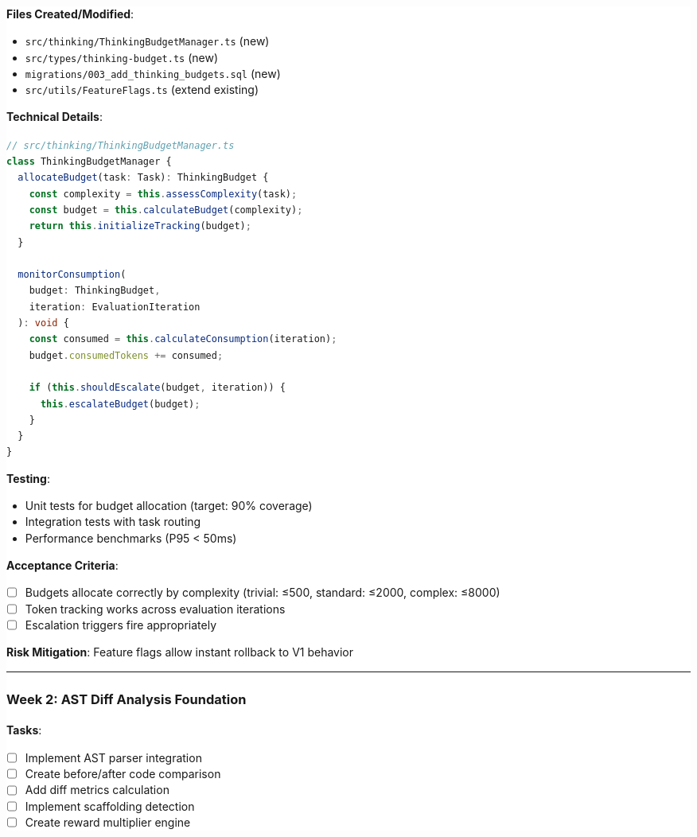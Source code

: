 **Files Created/Modified**:

- `src/thinking/ThinkingBudgetManager.ts` (new)
- `src/types/thinking-budget.ts` (new)
- `migrations/003_add_thinking_budgets.sql` (new)
- `src/utils/FeatureFlags.ts` (extend existing)

**Technical Details**:

```typescript
// src/thinking/ThinkingBudgetManager.ts
class ThinkingBudgetManager {
  allocateBudget(task: Task): ThinkingBudget {
    const complexity = this.assessComplexity(task);
    const budget = this.calculateBudget(complexity);
    return this.initializeTracking(budget);
  }

  monitorConsumption(
    budget: ThinkingBudget,
    iteration: EvaluationIteration
  ): void {
    const consumed = this.calculateConsumption(iteration);
    budget.consumedTokens += consumed;

    if (this.shouldEscalate(budget, iteration)) {
      this.escalateBudget(budget);
    }
  }
}
```

**Testing**:

- Unit tests for budget allocation (target: 90% coverage)
- Integration tests with task routing
- Performance benchmarks (P95 < 50ms)

**Acceptance Criteria**:

- [ ] Budgets allocate correctly by complexity (trivial: ≤500, standard: ≤2000, complex: ≤8000)
- [ ] Token tracking works across evaluation iterations
- [ ] Escalation triggers fire appropriately

**Risk Mitigation**: Feature flags allow instant rollback to V1 behavior

---

### Week 2: AST Diff Analysis Foundation

**Tasks**:

- [ ] Implement AST parser integration
- [ ] Create before/after code comparison
- [ ] Add diff metrics calculation
- [ ] Implement scaffolding detection
- [ ] Create reward multiplier engine
